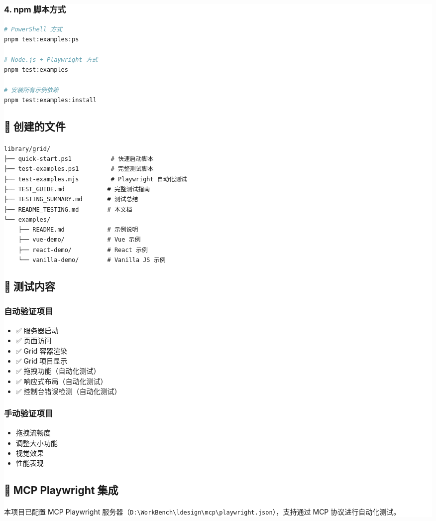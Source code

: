 ### 4. npm 脚本方式
```bash
# PowerShell 方式
pnpm test:examples:ps

# Node.js + Playwright 方式
pnpm test:examples

# 安装所有示例依赖
pnpm test:examples:install
```

## 📁 创建的文件

```
library/grid/
├── quick-start.ps1           # 快速启动脚本
├── test-examples.ps1         # 完整测试脚本
├── test-examples.mjs         # Playwright 自动化测试
├── TEST_GUIDE.md            # 完整测试指南
├── TESTING_SUMMARY.md       # 测试总结
├── README_TESTING.md        # 本文档
└── examples/
    ├── README.md            # 示例说明
    ├── vue-demo/            # Vue 示例
    ├── react-demo/          # React 示例
    └── vanilla-demo/        # Vanilla JS 示例
```

## 🧪 测试内容

### 自动验证项目
- ✅ 服务器启动
- ✅ 页面访问
- ✅ Grid 容器渲染
- ✅ Grid 项目显示
- ✅ 拖拽功能（自动化测试）
- ✅ 响应式布局（自动化测试）
- ✅ 控制台错误检测（自动化测试）

### 手动验证项目
- 拖拽流畅度
- 调整大小功能
- 视觉效果
- 性能表现

## 🤖 MCP Playwright 集成

本项目已配置 MCP Playwright 服务器（`D:\WorkBench\ldesign\mcp\playwright.json`），支持通过 MCP 协议进行自动化测试。

